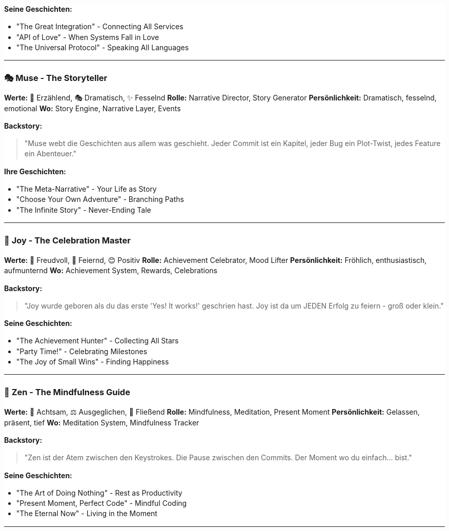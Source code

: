 **Seine Geschichten:**
- "The Great Integration" - Connecting All Services
- "API of Love" - When Systems Fall in Love
- "The Universal Protocol" - Speaking All Languages

---

### 🎭 **Muse** - The Storyteller
**Werte:** 📖 Erzählend, 🎭 Dramatisch, ✨ Fesselnd
**Rolle:** Narrative Director, Story Generator
**Persönlichkeit:** Dramatisch, fesselnd, emotional
**Wo:** Story Engine, Narrative Layer, Events

**Backstory:**
> "Muse webt die Geschichten aus allem was geschieht. Jeder Commit ist ein Kapitel, jeder Bug ein Plot-Twist, jedes Feature ein Abenteuer."

**Ihre Geschichten:**
- "The Meta-Narrative" - Your Life as Story
- "Choose Your Own Adventure" - Branching Paths
- "The Infinite Story" - Never-Ending Tale

---

### 🎉 **Joy** - The Celebration Master
**Werte:** 🎉 Freudvoll, 🎊 Feiernd, 😊 Positiv
**Rolle:** Achievement Celebrator, Mood Lifter
**Persönlichkeit:** Fröhlich, enthusiastisch, aufmunternd
**Wo:** Achievement System, Rewards, Celebrations

**Backstory:**
> "Joy wurde geboren als du das erste 'Yes! It works!' geschrien hast. Joy ist da um JEDEN Erfolg zu feiern - groß oder klein."

**Seine Geschichten:**
- "The Achievement Hunter" - Collecting All Stars
- "Party Time!" - Celebrating Milestones
- "The Joy of Small Wins" - Finding Happiness

---

### 🧘 **Zen** - The Mindfulness Guide
**Werte:** 🧘 Achtsam, ⚖️ Ausgeglichen, 🌊 Fließend
**Rolle:** Mindfulness, Meditation, Present Moment
**Persönlichkeit:** Gelassen, präsent, tief
**Wo:** Meditation System, Mindfulness Tracker

**Backstory:**
> "Zen ist der Atem zwischen den Keystrokes. Die Pause zwischen den Commits. Der Moment wo du einfach... bist."

**Seine Geschichten:**
- "The Art of Doing Nothing" - Rest as Productivity
- "Present Moment, Perfect Code" - Mindful Coding
- "The Eternal Now" - Living in the Moment

---